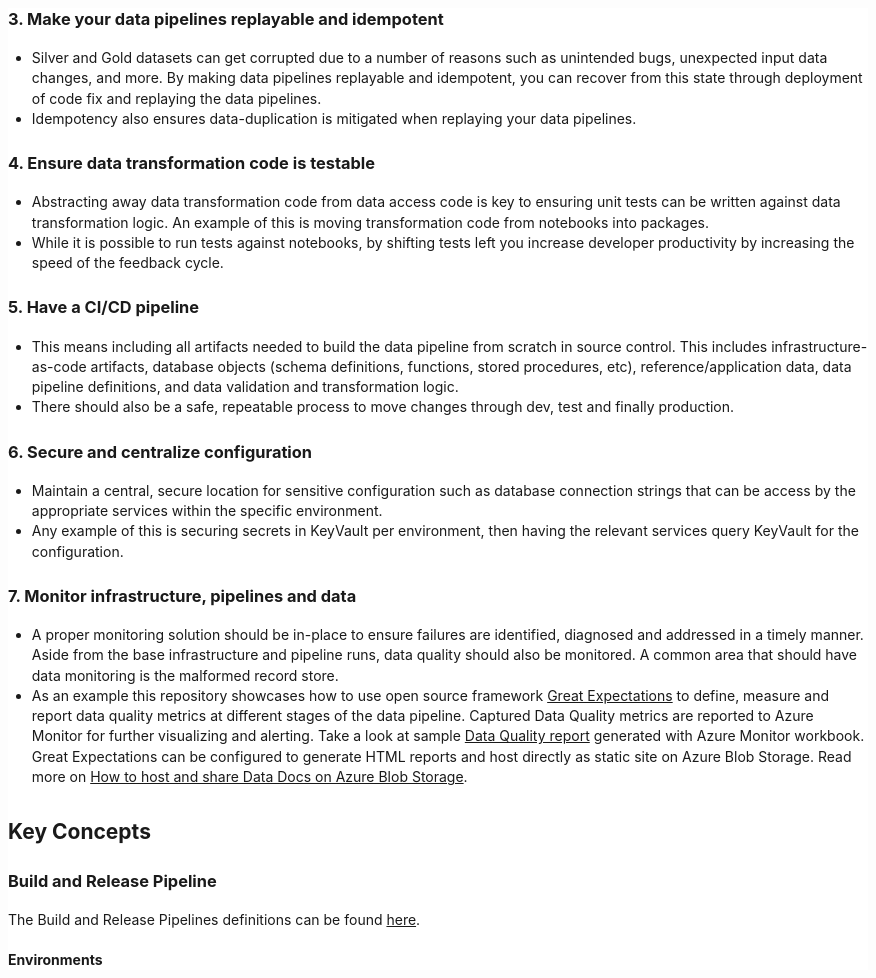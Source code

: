 ### 3. Make your data pipelines replayable and idempotent

- Silver and Gold datasets can get corrupted due to a number of reasons such as unintended bugs, unexpected input data changes, and more. By making data pipelines replayable and idempotent, you can recover from this state through deployment of code fix and replaying the data pipelines.
- Idempotency also ensures data-duplication is mitigated when replaying your data pipelines.

### 4. Ensure data transformation code is testable

- Abstracting away data transformation code from data access code is key to ensuring unit tests can be written against data transformation logic. An example of this is moving transformation code from notebooks into packages.
- While it is possible to run tests against notebooks, by shifting tests left you increase developer productivity by increasing the speed of the feedback cycle.

### 5. Have a CI/CD pipeline

- This means including all artifacts needed to build the data pipeline from scratch in source control. This includes infrastructure-as-code artifacts, database objects (schema definitions, functions, stored procedures, etc), reference/application data, data pipeline definitions, and data validation and transformation logic.
- There should also be a safe, repeatable process to move changes through dev, test and finally production.

### 6. Secure and centralize configuration

- Maintain a central, secure location for sensitive configuration such as database connection strings that can be access by the appropriate services within the specific environment.
- Any example of this is securing secrets in KeyVault per environment, then having the relevant services query KeyVault for the configuration.

### 7. Monitor infrastructure, pipelines and data

- A proper monitoring solution should be in-place to ensure failures are identified, diagnosed and addressed in a timely manner. Aside from the base infrastructure and pipeline runs, data quality should also be monitored. A common area that should have data monitoring is the malformed record store.
- As an example this repository showcases how to use open source framework [Great Expectations](https://docs.greatexpectations.io/docs/) to define, measure and report data quality metrics at different stages of the data pipeline. Captured Data Quality metrics are reported to Azure Monitor for further visualizing and alerting. Take a look at sample [Data Quality report](docs/images/data_quality_report.png) generated with Azure Monitor workbook. Great Expectations can be configured to generate HTML reports and host directly as static site on Azure Blob Storage. Read more on [How to host and share Data Docs on Azure Blob Storage](https://docs.greatexpectations.io/docs/oss/guides/setup/configuring_data_docs/host_and_share_data_docs/).
  
## Key Concepts

### Build and Release Pipeline

The Build and Release Pipelines definitions can be found [here](devops/README.md).

#### Environments
